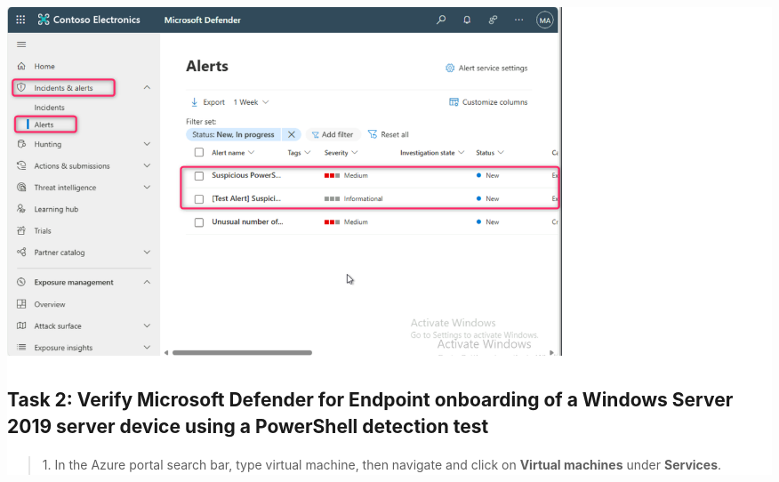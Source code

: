 <img src="./media/image11.png" style="width:6.5in;height:4.08681in" />

## Task 2: Verify Microsoft Defender for Endpoint onboarding of a Windows Server 2019 server device using a PowerShell detection test

> 1\. In the Azure portal search bar, type virtual machine, then
> navigate and click on **Virtual machines** under **Services**.
>